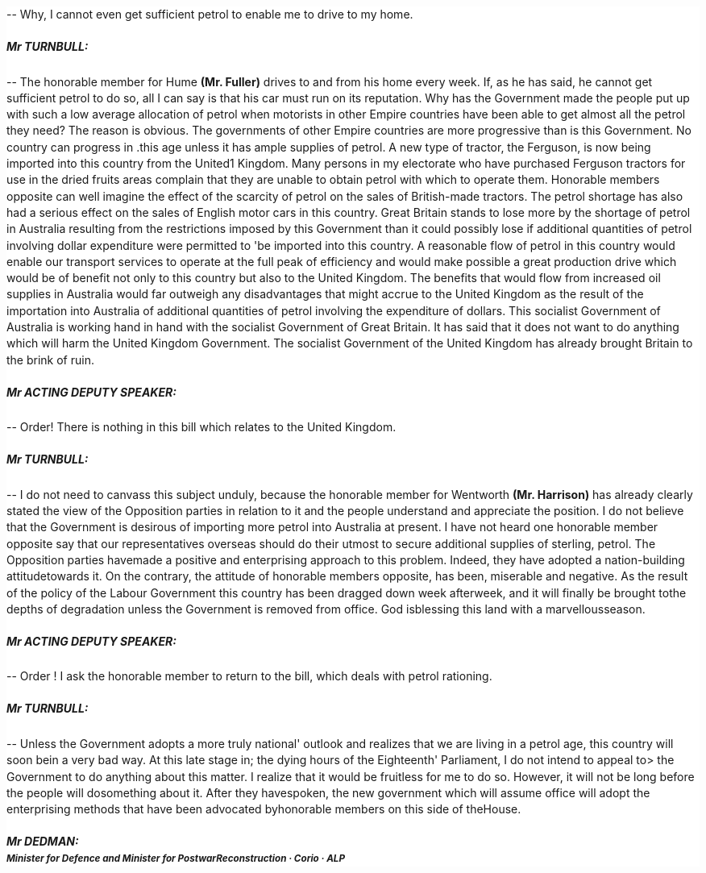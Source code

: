 -- Why, I cannot even get sufficient petrol to enable me to drive to my home. 

##### Mr TURNBULL:

-- The honorable member for Hume  **(Mr. Fuller)**  drives to and from his home every week. If, as he has said, he cannot get sufficient petrol to do so, all I can say is that his car must run on its reputation. Why has the Government made the people put up with such a low average allocation of petrol when motorists in other Empire countries have been able to get almost all the petrol they need? The reason is obvious. The governments of other Empire countries are more progressive than is this Government. No country can progress in .this age unless it has ample supplies of petrol. A new type of tractor, the Ferguson, is now being imported into this country from the United1 Kingdom. Many persons in my electorate who have purchased Ferguson tractors for use in the dried fruits areas complain that they are unable to obtain petrol with which to operate them. Honorable members opposite can well imagine the effect of the scarcity of petrol on the sales of British-made tractors. The petrol shortage has also had a serious effect on the sales of English motor cars in this country. Great Britain stands to lose more by the shortage of petrol in Australia resulting from the restrictions imposed by this Government than it could possibly lose if additional quantities of petrol involving dollar expenditure were permitted to 'be imported into this country. A reasonable flow of petrol in this country would enable our transport services to operate at the full peak of efficiency and would make possible a great production drive which would be of benefit not only to this country but also to the United Kingdom. The benefits that would flow from increased oil supplies in Australia would far outweigh any disadvantages that might accrue to the United Kingdom as the result of the importation into Australia of additional quantities of petrol involving the expenditure of dollars. This socialist Government of Australia is working hand in hand with the socialist Government of Great Britain. It has said that it does not want to do anything which will harm the United Kingdom Government. The socialist Government of the United Kingdom has already brought Britain to the brink of ruin. 

##### Mr ACTING DEPUTY SPEAKER:

-- Order! There is nothing in this bill which relates to the United Kingdom. 

##### Mr TURNBULL:

-- I do not need to canvass this subject unduly, because the honorable member for Wentworth  **(Mr. Harrison)**  has already clearly stated the view of the Opposition parties in relation to it and the people understand and appreciate the position. I do not believe that the Government is desirous of importing more petrol into Australia at present. I have not heard one honorable member opposite say that our representatives overseas should do their utmost to secure additional supplies of sterling, petrol. The Opposition parties havemade a positive and enterprising approach to this problem. Indeed, they have adopted a nation-building attitudetowards it. On the contrary, the attitude of honorable members opposite, has been, miserable and negative. As the result of the policy of the Labour Government this country has been dragged down week afterweek, and it will finally be brought tothe depths of degradation unless the Government is removed from office. God isblessing this land with a marvellousseason. 

##### Mr ACTING DEPUTY SPEAKER:

-- Order ! I ask the honorable member to return to the bill, which deals  with  petrol rationing. 

##### Mr TURNBULL:

-- Unless the Government adopts a more truly national' outlook and realizes that we are living in a petrol age, this country will soon bein a very bad way. At this late stage in; the dying hours of the Eighteenth' Parliament, I do not intend to appeal to&gt; the Government to do anything about this matter. I realize that it would be fruitless for me to do so. However, it will not be long before the people will dosomething about it. After they havespoken, the new government which will assume office will adopt the enterprising methods that have been advocated byhonorable members on this side of theHouse. 

##### Mr DEDMAN:<br><small class="text-muted">Minister for Defence and Minister for PostwarReconstruction &middot; Corio &middot; ALP</small>

